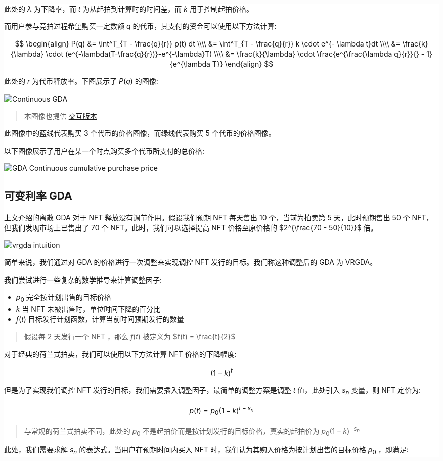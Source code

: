 此处的 $\lambda$ 为下降率，而 $t$ 为从起拍到计算时的时间差，而 $k$ 用于控制起拍价格。

而用户参与竞拍过程希望购买一定数额 $q$ 的代币，其支付的资金可以使用以下方法计算:

$$
\begin{align}
P(q) &= \int^T_{T - \frac{q}{r}} p(t) dt \\\\
&= \int^T_{T - \frac{q}{r}} k \cdot e^{- \lambda t}dt \\\\
&= \frac{k}{\lambda} \cdot (e^{-\lambda(T-\frac{q}{r})}-e^{-\lambda}T) \\\\
&= \frac{k}{\lambda} \cdot \frac{e^{\frac{\lambda q}{r}}{} - 1}{e^{\lambda T}}
\end{align}
$$

此处的 $r$ 为代币释放率。下图展示了 $P(q)$ 的图像:

![Continuous GDA](https://img.wssh.trade/ContinuousGDA.png)

> 本图像也提供 [交互版本](https://www.desmos.com/calculator/ip5ykc72vl)

此图像中的蓝线代表购买 3 个代币的价格图像，而绿线代表购买 5 个代币的价格图像。

以下图像展示了用户在某一个时点购买多个代币所支付的总价格:

![GDA Continuous cumulative purchase price](https://img.wssh.trade/gda_continuous.jpg)

## 可变利率 GDA

上文介绍的离散 GDA 对于 NFT 释放没有调节作用。假设我们预期 NFT 每天售出 10 个，当前为拍卖第 5 天，此时预期售出 50 个 NFT，但我们发现市场上已售出了 70 个 NFT。此时，我们可以选择提高 NFT 价格至原价格的 $2^{\frac{70 - 50}{10}}$ 倍。

![vrgda intuition](https://img.wssh.trade/vrgda_intuition.png)

简单来说，我们通过对 GDA 的价格进行一次调整来实现调控 NFT 发行的目标。我们称这种调整后的 GDA 为 VRGDA。

我们尝试进行一些复杂的数学推导来计算调整因子:

- $p_0$ 完全按计划出售的目标价格
- $k$ 当 NFT 未被出售时，单位时间下降的百分比
- $f(t)$ 目标发行计划函数，计算当前时间预期发行的数量

> 假设每 2 天发行一个 NFT ，那么 $f(t)$ 被定义为 $f(t) = \frac{t}{2}$ 

对于经典的荷兰式拍卖，我们可以使用以下方法计算 NFT 价格的下降幅度:

$$
(1 - k)^{t}
$$

但是为了实现我们调控 NFT 发行的目标，我们需要插入调整因子，最简单的调整方案是调整 $t$ 值，此处引入 $s_n$ 变量，则 NFT 定价为:

$$
p(t) = p_0 (1 - k)^{t - s_n}
$$

> 与常规的荷兰式拍卖不同，此处的 $p_0$ 不是起拍价而是按计划发行的目标价格，真实的起拍价为 $p_0 (1 - k)^{-s_n}$

此处，我们需要求解 $s_n$ 的表达式。当用户在预期时间内买入 NFT 时，我们认为其购入价格为按计划出售的目标价格 $p_0$ ，即满足:
